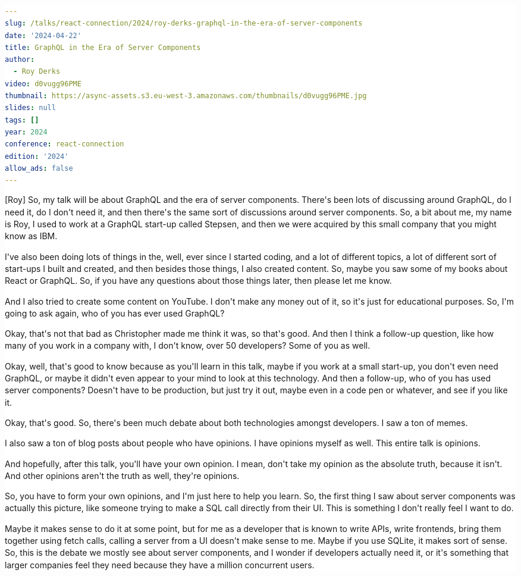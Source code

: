 ```yaml
---
slug: /talks/react-connection/2024/roy-derks-graphql-in-the-era-of-server-components
date: '2024-04-22'
title: GraphQL in the Era of Server Components
author:
  - Roy Derks
video: d0vugg96PME
thumbnail: https://async-assets.s3.eu-west-3.amazonaws.com/thumbnails/d0vugg96PME.jpg
slides: null
tags: []
year: 2024
conference: react-connection
edition: '2024'
allow_ads: false
---
```

[Roy]
So, my talk will be about GraphQL and the era of server components. There's been lots of discussing around GraphQL, do I need it, do I don't need it, and then there's the same sort of discussions around server components. So, a bit about me, my name is Roy, I used to work at a GraphQL start-up called Stepsen, and then we were acquired by this small company that you might know as IBM.

I've also been doing lots of things in the, well, ever since I started coding, and a lot of different topics, a lot of different sort of start-ups I built and created, and then besides those things, I also created content. So, maybe you saw some of my books about React or GraphQL. So, if you have any questions about those things later, then please let me know.

And I also tried to create some content on YouTube. I don't make any money out of it, so it's just for educational purposes. So, I'm going to ask again, who of you has ever used GraphQL?

Okay, that's not that bad as Christopher made me think it was, so that's good. And then I think a follow-up question, like how many of you work in a company with, I don't know, over 50 developers? Some of you as well.

Okay, well, that's good to know because as you'll learn in this talk, maybe if you work at a small start-up, you don't even need GraphQL, or maybe it didn't even appear to your mind to look at this technology. And then a follow-up, who of you has used server components? Doesn't have to be production, but just try it out, maybe even in a code pen or whatever, and see if you like it.

Okay, that's good. So, there's been much debate about both technologies amongst developers. I saw a ton of memes.

I also saw a ton of blog posts about people who have opinions. I have opinions myself as well. This entire talk is opinions.

And hopefully, after this talk, you'll have your own opinion. I mean, don't take my opinion as the absolute truth, because it isn't. And other opinions aren't the truth as well, they're opinions.

So, you have to form your own opinions, and I'm just here to help you learn. So, the first thing I saw about server components was actually this picture, like someone trying to make a SQL call directly from their UI. This is something I don't really feel I want to do.

Maybe it makes sense to do it at some point, but for me as a developer that is known to write APIs, write frontends, bring them together using fetch calls, calling a server from a UI doesn't make sense to me. Maybe if you use SQLite, it makes sort of sense. So, this is the debate we mostly see about server components, and I wonder if developers actually need it, or it's something that larger companies feel they need because they have a million concurrent users.
